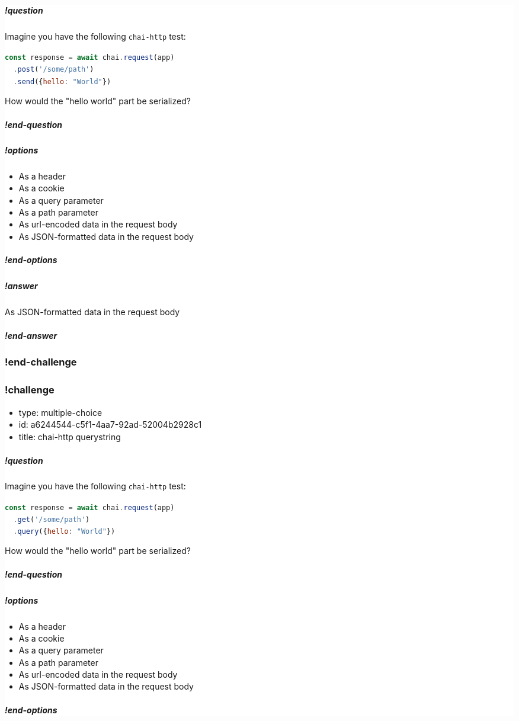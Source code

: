 ##### !question
Imagine you have the following `chai-http` test:

```js
const response = await chai.request(app)
  .post('/some/path')
  .send({hello: "World"})
```

How would the "hello world" part be serialized?
##### !end-question

##### !options
* As a header
* As a cookie
* As a query parameter
* As a path parameter
* As url-encoded data in the request body
* As JSON-formatted data in the request body
##### !end-options

##### !answer
As JSON-formatted data in the request body
##### !end-answer
### !end-challenge



### !challenge
* type: multiple-choice
* id: a6244544-c5f1-4aa7-92ad-52004b2928c1
* title: chai-http querystring

##### !question
Imagine you have the following `chai-http` test:

```js
const response = await chai.request(app)
  .get('/some/path')
  .query({hello: "World"})
```

How would the "hello world" part be serialized?
##### !end-question

##### !options
* As a header
* As a cookie
* As a query parameter
* As a path parameter
* As url-encoded data in the request body
* As JSON-formatted data in the request body
##### !end-options
